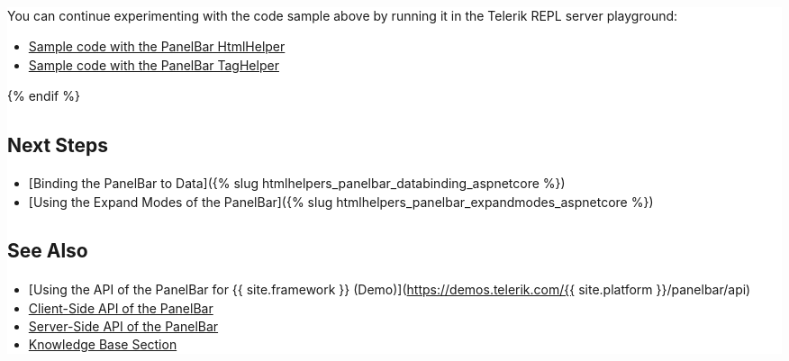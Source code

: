 You can continue experimenting with the code sample above by running it in the Telerik REPL server playground:

* [Sample code with the PanelBar HtmlHelper](https://netcorerepl.telerik.com/QxOUkeFi09Iy58OM22)
* [Sample code with the PanelBar TagHelper](https://netcorerepl.telerik.com/QHkgYovi10Cg9IMC00)

{% endif %}

## Next Steps

* [Binding the PanelBar to Data]({% slug htmlhelpers_panelbar_databinding_aspnetcore %})
* [Using the Expand Modes of the PanelBar]({% slug htmlhelpers_panelbar_expandmodes_aspnetcore %})

## See Also

* [Using the API of the PanelBar for {{ site.framework }} (Demo)](https://demos.telerik.com/{{ site.platform }}/panelbar/api)
* [Client-Side API of the PanelBar](https://docs.telerik.com/kendo-ui/api/javascript/ui/panelbar)
* [Server-Side API of the PanelBar](/api/panelbar)
* [Knowledge Base Section](/knowledge-base)
